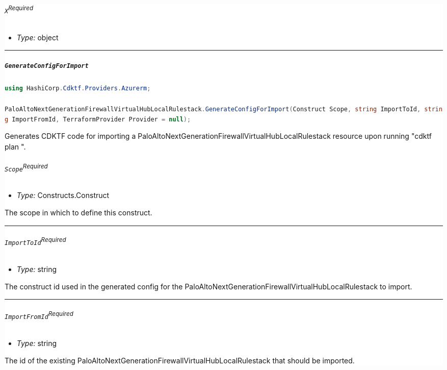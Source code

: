 ###### `X`<sup>Required</sup> <a name="X" id="@cdktf/provider-azurerm.paloAltoNextGenerationFirewallVirtualHubLocalRulestack.PaloAltoNextGenerationFirewallVirtualHubLocalRulestack.isTerraformResource.parameter.x"></a>

- *Type:* object

---

##### `GenerateConfigForImport` <a name="GenerateConfigForImport" id="@cdktf/provider-azurerm.paloAltoNextGenerationFirewallVirtualHubLocalRulestack.PaloAltoNextGenerationFirewallVirtualHubLocalRulestack.generateConfigForImport"></a>

```csharp
using HashiCorp.Cdktf.Providers.Azurerm;

PaloAltoNextGenerationFirewallVirtualHubLocalRulestack.GenerateConfigForImport(Construct Scope, string ImportToId, string ImportFromId, TerraformProvider Provider = null);
```

Generates CDKTF code for importing a PaloAltoNextGenerationFirewallVirtualHubLocalRulestack resource upon running "cdktf plan <stack-name>".

###### `Scope`<sup>Required</sup> <a name="Scope" id="@cdktf/provider-azurerm.paloAltoNextGenerationFirewallVirtualHubLocalRulestack.PaloAltoNextGenerationFirewallVirtualHubLocalRulestack.generateConfigForImport.parameter.scope"></a>

- *Type:* Constructs.Construct

The scope in which to define this construct.

---

###### `ImportToId`<sup>Required</sup> <a name="ImportToId" id="@cdktf/provider-azurerm.paloAltoNextGenerationFirewallVirtualHubLocalRulestack.PaloAltoNextGenerationFirewallVirtualHubLocalRulestack.generateConfigForImport.parameter.importToId"></a>

- *Type:* string

The construct id used in the generated config for the PaloAltoNextGenerationFirewallVirtualHubLocalRulestack to import.

---

###### `ImportFromId`<sup>Required</sup> <a name="ImportFromId" id="@cdktf/provider-azurerm.paloAltoNextGenerationFirewallVirtualHubLocalRulestack.PaloAltoNextGenerationFirewallVirtualHubLocalRulestack.generateConfigForImport.parameter.importFromId"></a>

- *Type:* string

The id of the existing PaloAltoNextGenerationFirewallVirtualHubLocalRulestack that should be imported.
